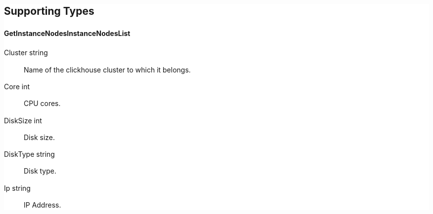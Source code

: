 


## Supporting Types


<h4 id="getinstancenodesinstancenodeslist">Get<wbr>Instance<wbr>Nodes<wbr>Instance<wbr>Nodes<wbr>List</h4>



<div>
<pulumi-choosable type="language" values="csharp">
<dl class="resources-properties"><dt class="property-required"
            title="Required">
        <span id="cluster_csharp">
<a data-swiftype-name="resource-property" data-swiftype-type="text" href="#cluster_csharp" style="color: inherit; text-decoration: inherit;">Cluster</a>
</span>
        <span class="property-indicator"></span>
        <span class="property-type">string</span>
    </dt>
    <dd><p>Name of the clickhouse cluster to which it belongs.</p>
</dd><dt class="property-required"
            title="Required">
        <span id="core_csharp">
<a data-swiftype-name="resource-property" data-swiftype-type="text" href="#core_csharp" style="color: inherit; text-decoration: inherit;">Core</a>
</span>
        <span class="property-indicator"></span>
        <span class="property-type">int</span>
    </dt>
    <dd><p>CPU cores.</p>
</dd><dt class="property-required"
            title="Required">
        <span id="disksize_csharp">
<a data-swiftype-name="resource-property" data-swiftype-type="text" href="#disksize_csharp" style="color: inherit; text-decoration: inherit;">Disk<wbr>Size</a>
</span>
        <span class="property-indicator"></span>
        <span class="property-type">int</span>
    </dt>
    <dd><p>Disk size.</p>
</dd><dt class="property-required"
            title="Required">
        <span id="disktype_csharp">
<a data-swiftype-name="resource-property" data-swiftype-type="text" href="#disktype_csharp" style="color: inherit; text-decoration: inherit;">Disk<wbr>Type</a>
</span>
        <span class="property-indicator"></span>
        <span class="property-type">string</span>
    </dt>
    <dd><p>Disk type.</p>
</dd><dt class="property-required"
            title="Required">
        <span id="ip_csharp">
<a data-swiftype-name="resource-property" data-swiftype-type="text" href="#ip_csharp" style="color: inherit; text-decoration: inherit;">Ip</a>
</span>
        <span class="property-indicator"></span>
        <span class="property-type">string</span>
    </dt>
    <dd><p>IP Address.</p>
</dd><dt class="property-required"
            title="Required">
        <span id="ischproxy_csharp">